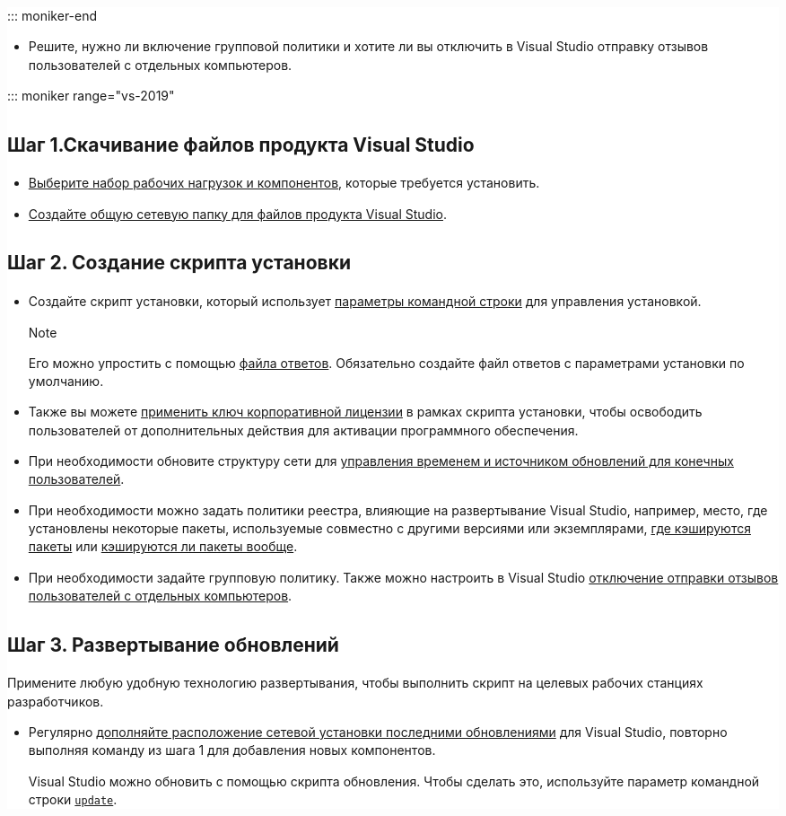 ::: moniker-end

* Решите, нужно ли включение групповой политики и хотите ли вы отключить в Visual Studio отправку отзывов пользователей с отдельных компьютеров.

::: moniker range="vs-2019"

## <a name="step-1---download-visual-studio-product-files"></a>Шаг 1.Скачивание файлов продукта Visual Studio

* [Выберите набор рабочих нагрузок и компонентов](workload-and-component-ids.md?view=vs-2019&preserve-view=true), которые требуется установить.

* [Создайте общую сетевую папку для файлов продукта Visual Studio](create-a-network-installation-of-visual-studio.md?view=vs-2019&preserve-view=true).

## <a name="step-2---build-an-installation-script"></a>Шаг 2. Создание скрипта установки

* Создайте скрипт установки, который использует [параметры командной строки](use-command-line-parameters-to-install-visual-studio.md?view=vs-2019&preserve-view=true) для управления установкой.

  >[!NOTE]
  > Его можно упростить с помощью [файла ответов](automated-installation-with-response-file.md?view=vs-2019&preserve-view=true). Обязательно создайте файл ответов с параметрами установки по умолчанию.

* Также вы можете [применить ключ корпоративной лицензии](automatically-apply-product-keys-when-deploying-visual-studio.md?view=vs-2019&preserve-view=true) в рамках скрипта установки, чтобы освободить пользователей от дополнительных действия для активации программного обеспечения.

* При необходимости обновите структуру сети для [управления временем и источником обновлений для конечных пользователей](controlling-updates-to-visual-studio-deployments.md?view=vs-2019&preserve-view=true).

* При необходимости можно задать политики реестра, влияющие на развертывание Visual Studio, например, место, где установлены некоторые пакеты, используемые совместно с другими версиями или экземплярами, [где кэшируются пакеты](set-defaults-for-enterprise-deployments.md?view=vs-2019&preserve-view=true) или [кэшируются ли пакеты вообще](disable-or-move-the-package-cache.md?view=vs-2019&preserve-view=true).

* При необходимости задайте групповую политику. Также можно настроить в Visual Studio [отключение отправки отзывов пользователей с отдельных компьютеров](../ide/visual-studio-experience-improvement-program.md).

## <a name="step-3---deploy-updates"></a>Шаг 3. Развертывание обновлений

Примените любую удобную технологию развертывания, чтобы выполнить скрипт на целевых рабочих станциях разработчиков.

* Регулярно [дополняйте расположение сетевой установки последними обновлениями](update-a-network-installation-of-visual-studio.md?view=vs-2019&preserve-view=true) для Visual Studio, повторно выполняя команду из шага 1 для добавления новых компонентов.

  Visual Studio можно обновить с помощью скрипта обновления. Чтобы сделать это, используйте параметр командной строки [`update`](use-command-line-parameters-to-install-visual-studio.md?view=vs-2019&preserve-view=true).

